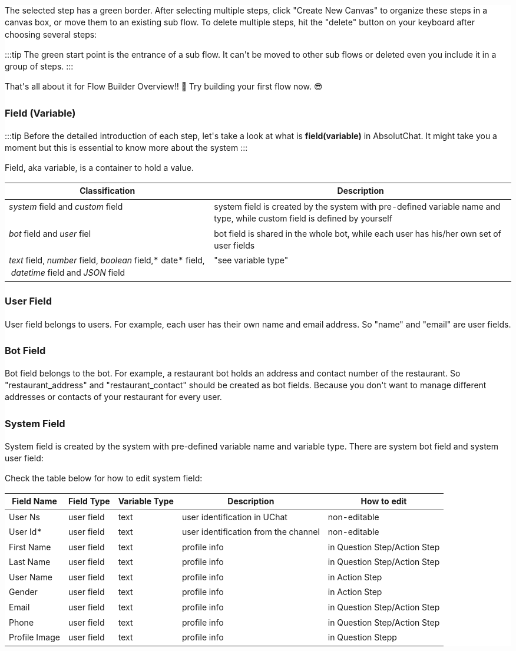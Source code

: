 <ReactPlayer playing controls url='https://www.youtube.com/watch?v=Hpr8Ijz-qw4' />


The selected step has a green border. After selecting multiple steps, click "Create New Canvas" to organize these steps in a canvas box, or move them to an existing sub flow. To delete multiple steps, hit the "delete" button on your keyboard after choosing several steps:

:::tip
The green start point is the entrance of a sub flow. It can't be moved to other sub flows or deleted even you include it in a group of steps.
:::

That's all about it for Flow Builder Overview!! 🎉 Try building your first flow now. 😎


### Field (Variable)

:::tip
Before the detailed introduction of each step, let's take a look at what is **field(variable)** in AbsolutChat. It might take you a moment but this is essential to know more about the system
:::

Field, aka variable, is a container to hold a value.

|Classification|Description|
|---|---|
|*system* field and *custom* field|system field is created by the system with pre-defined variable name and type, while custom field is defined by yourself|
|*bot* field and *user* fiel|bot field is shared in the whole bot, while each user has his/her own set of user fields|
|*text* field, *number* field, *boolean* field,* date* field, *datetime* field and *JSON* field|"see variable type"|

### User Field

User field belongs to users. For example, each user has their own name and email address. So "name" and "email" are user fields.

### Bot Field

Bot field belongs to the bot. For example, a restaurant bot holds an address and contact number of the restaurant. So "restaurant_address" and "restaurant_contact" should be created as bot fields. Because you don't want to manage different addresses or contacts of your restaurant for every user.

### System Field

System field is created by the system with pre-defined variable name and variable type. There are system bot field and system user field:

Check the table below for how to edit system field:

|Field Name|Field Type|Variable Type|Description|How to edit|
|---|---|---|---|---|
|User Ns|user field|text|user identification in UChat|non-editable|
|User Id*|user field|text|user identification from the channel|non-editable|
|First Name|user field|text|profile info|in Question Step/Action Step|
|Last Name|user field|text|profile info|in Question Step/Action Step|
|User Name|user field|text|profile info|in Action Step|
|Gender|user field|text|profile info|in Action Step|
|Email|user field|text|profile info|in Question Step/Action Step|
|Phone|user field|text|profile info|in Question Step/Action Step|
|Profile Image|user field|text|profile info|in Question Stepp|